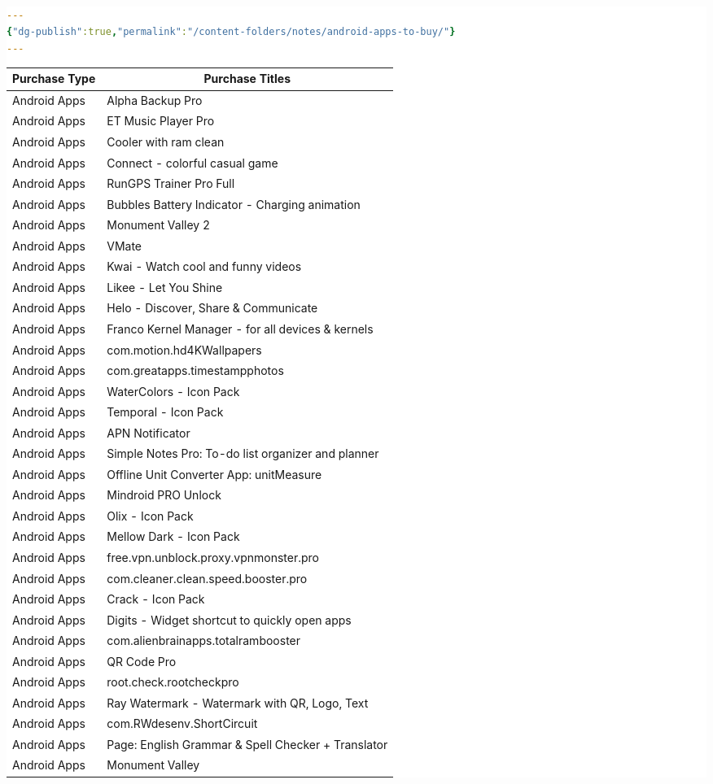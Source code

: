 ```yaml
---
{"dg-publish":true,"permalink":"/content-folders/notes/android-apps-to-buy/"}
---
```


| **Purchase Type** | **Purchase Titles**                                                    |
| ----------------- | ---------------------------------------------------------------------- |
| Android Apps      | Alpha Backup Pro                                                       |
| Android Apps      | ET Music Player Pro                                                    |
| Android Apps      | Cooler with ram clean                                                  |
| Android Apps      | Connect - colorful casual game                                         |
| Android Apps      | RunGPS Trainer Pro Full                                                |
| Android Apps      | Bubbles Battery Indicator - Charging animation                         |
| Android Apps      | Monument Valley 2                                                      |
| Android Apps      | VMate                                                                  |
| Android Apps      | Kwai - Watch cool and funny videos                                     |
| Android Apps      | Likee - Let You Shine                                                  |
| Android Apps      | Helo - Discover, Share & Communicate                                   |
| Android Apps      | Franco Kernel Manager - for all devices & kernels                      |
| Android Apps      | com.motion.hd4KWallpapers                                              |
| Android Apps      | com.greatapps.timestampphotos                                          |
| Android Apps      | WaterColors - Icon Pack                                                |
| Android Apps      | Temporal - Icon Pack                                                   |
| Android Apps      | APN Notificator                                                        |
| Android Apps      | Simple Notes Pro: To-do list organizer and planner                     |
| Android Apps      | Offline Unit Converter App: unitMeasure                                |
| Android Apps      | Mindroid PRO Unlock                                                    |
| Android Apps      | Olix - Icon Pack                                                       |
| Android Apps      | Mellow Dark - Icon Pack                                                |
| Android Apps      | free.vpn.unblock.proxy.vpnmonster.pro                                  |
| Android Apps      | com.cleaner.clean.speed.booster.pro                                    |
| Android Apps      | Crack - Icon Pack                                                      |
| Android Apps      | Digits - Widget shortcut to quickly open apps                          |
| Android Apps      | com.alienbrainapps.totalrambooster                                     |
| Android Apps      | QR Code Pro                                                            |
| Android Apps      | root.check.rootcheckpro                                                |
| Android Apps      | Ray Watermark - Watermark with QR, Logo, Text                          |
| Android Apps      | com.RWdesenv.ShortCircuit                                              |
| Android Apps      | Page: English Grammar & Spell Checker + Translator                     |
| Android Apps      | Monument Valley                                                        |